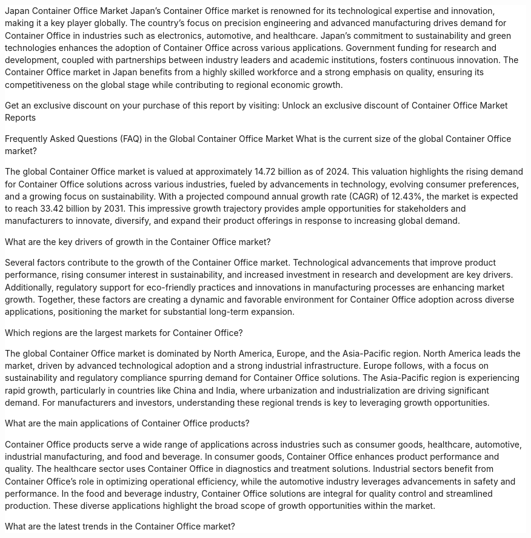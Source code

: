 Japan Container Office Market
Japan’s Container Office market is renowned for its technological expertise and innovation, making it a key player globally. The country’s focus on precision engineering and advanced manufacturing drives demand for Container Office in industries such as electronics, automotive, and healthcare. Japan’s commitment to sustainability and green technologies enhances the adoption of Container Office across various applications. Government funding for research and development, coupled with partnerships between industry leaders and academic institutions, fosters continuous innovation. The Container Office market in Japan benefits from a highly skilled workforce and a strong emphasis on quality, ensuring its competitiveness on the global stage while contributing to regional economic growth.

Get an exclusive discount on your purchase of this report by visiting: Unlock an exclusive discount of Container Office Market Reports 

Frequently Asked Questions (FAQ) in the Global Container Office Market
What is the current size of the global Container Office market?

The global Container Office market is valued at approximately 14.72 billion as of 2024. This valuation highlights the rising demand for Container Office solutions across various industries, fueled by advancements in technology, evolving consumer preferences, and a growing focus on sustainability. With a projected compound annual growth rate (CAGR) of 12.43%, the market is expected to reach 33.42 billion by 2031. This impressive growth trajectory provides ample opportunities for stakeholders and manufacturers to innovate, diversify, and expand their product offerings in response to increasing global demand.

What are the key drivers of growth in the Container Office market?

Several factors contribute to the growth of the Container Office market. Technological advancements that improve product performance, rising consumer interest in sustainability, and increased investment in research and development are key drivers. Additionally, regulatory support for eco-friendly practices and innovations in manufacturing processes are enhancing market growth. Together, these factors are creating a dynamic and favorable environment for Container Office adoption across diverse applications, positioning the market for substantial long-term expansion.

Which regions are the largest markets for Container Office?

The global Container Office market is dominated by North America, Europe, and the Asia-Pacific region. North America leads the market, driven by advanced technological adoption and a strong industrial infrastructure. Europe follows, with a focus on sustainability and regulatory compliance spurring demand for Container Office solutions. The Asia-Pacific region is experiencing rapid growth, particularly in countries like China and India, where urbanization and industrialization are driving significant demand. For manufacturers and investors, understanding these regional trends is key to leveraging growth opportunities.

What are the main applications of Container Office products?

Container Office products serve a wide range of applications across industries such as consumer goods, healthcare, automotive, industrial manufacturing, and food and beverage. In consumer goods, Container Office enhances product performance and quality. The healthcare sector uses Container Office in diagnostics and treatment solutions. Industrial sectors benefit from Container Office’s role in optimizing operational efficiency, while the automotive industry leverages advancements in safety and performance. In the food and beverage industry, Container Office solutions are integral for quality control and streamlined production. These diverse applications highlight the broad scope of growth opportunities within the market.

What are the latest trends in the Container Office market?

